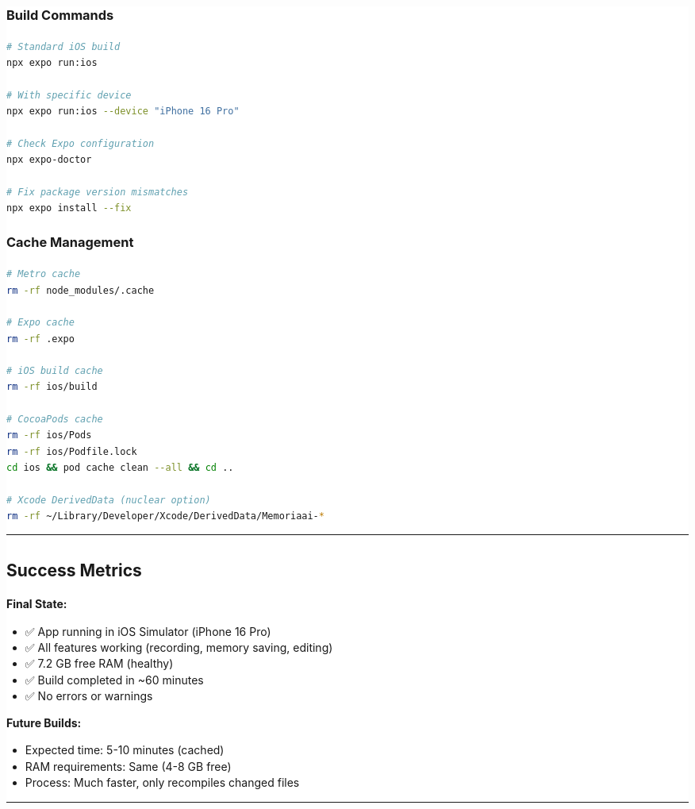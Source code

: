### Build Commands
```bash
# Standard iOS build
npx expo run:ios

# With specific device
npx expo run:ios --device "iPhone 16 Pro"

# Check Expo configuration
npx expo-doctor

# Fix package version mismatches
npx expo install --fix
```

### Cache Management
```bash
# Metro cache
rm -rf node_modules/.cache

# Expo cache
rm -rf .expo

# iOS build cache
rm -rf ios/build

# CocoaPods cache
rm -rf ios/Pods
rm -rf ios/Podfile.lock
cd ios && pod cache clean --all && cd ..

# Xcode DerivedData (nuclear option)
rm -rf ~/Library/Developer/Xcode/DerivedData/Memoriaai-*
```

---

## Success Metrics

**Final State:**
- ✅ App running in iOS Simulator (iPhone 16 Pro)
- ✅ All features working (recording, memory saving, editing)
- ✅ 7.2 GB free RAM (healthy)
- ✅ Build completed in ~60 minutes
- ✅ No errors or warnings

**Future Builds:**
- Expected time: 5-10 minutes (cached)
- RAM requirements: Same (4-8 GB free)
- Process: Much faster, only recompiles changed files

---
